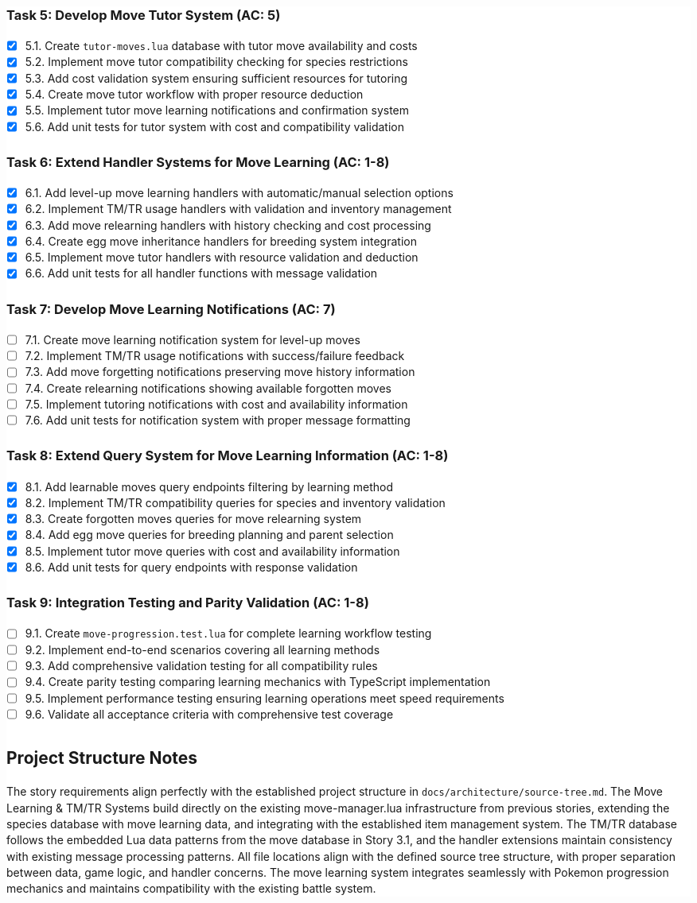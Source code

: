 ### Task 5: Develop Move Tutor System (AC: 5)
- [x] 5.1. Create `tutor-moves.lua` database with tutor move availability and costs
- [x] 5.2. Implement move tutor compatibility checking for species restrictions
- [x] 5.3. Add cost validation system ensuring sufficient resources for tutoring
- [x] 5.4. Create move tutor workflow with proper resource deduction
- [x] 5.5. Implement tutor move learning notifications and confirmation system
- [x] 5.6. Add unit tests for tutor system with cost and compatibility validation

### Task 6: Extend Handler Systems for Move Learning (AC: 1-8)
- [x] 6.1. Add level-up move learning handlers with automatic/manual selection options
- [x] 6.2. Implement TM/TR usage handlers with validation and inventory management
- [x] 6.3. Add move relearning handlers with history checking and cost processing
- [x] 6.4. Create egg move inheritance handlers for breeding system integration
- [x] 6.5. Implement move tutor handlers with resource validation and deduction
- [x] 6.6. Add unit tests for all handler functions with message validation

### Task 7: Develop Move Learning Notifications (AC: 7)
- [ ] 7.1. Create move learning notification system for level-up moves
- [ ] 7.2. Implement TM/TR usage notifications with success/failure feedback
- [ ] 7.3. Add move forgetting notifications preserving move history information
- [ ] 7.4. Create relearning notifications showing available forgotten moves
- [ ] 7.5. Implement tutoring notifications with cost and availability information
- [ ] 7.6. Add unit tests for notification system with proper message formatting

### Task 8: Extend Query System for Move Learning Information (AC: 1-8)  
- [x] 8.1. Add learnable moves query endpoints filtering by learning method
- [x] 8.2. Implement TM/TR compatibility queries for species and inventory validation
- [x] 8.3. Create forgotten moves queries for move relearning system
- [x] 8.4. Add egg move queries for breeding planning and parent selection
- [x] 8.5. Implement tutor move queries with cost and availability information
- [x] 8.6. Add unit tests for query endpoints with response validation

### Task 9: Integration Testing and Parity Validation (AC: 1-8)
- [ ] 9.1. Create `move-progression.test.lua` for complete learning workflow testing
- [ ] 9.2. Implement end-to-end scenarios covering all learning methods
- [ ] 9.3. Add comprehensive validation testing for all compatibility rules
- [ ] 9.4. Create parity testing comparing learning mechanics with TypeScript implementation
- [ ] 9.5. Implement performance testing ensuring learning operations meet speed requirements
- [ ] 9.6. Validate all acceptance criteria with comprehensive test coverage

## Project Structure Notes
The story requirements align perfectly with the established project structure in `docs/architecture/source-tree.md`. The Move Learning & TM/TR Systems build directly on the existing move-manager.lua infrastructure from previous stories, extending the species database with move learning data, and integrating with the established item management system. The TM/TR database follows the embedded Lua data patterns from the move database in Story 3.1, and the handler extensions maintain consistency with existing message processing patterns. All file locations align with the defined source tree structure, with proper separation between data, game logic, and handler concerns. The move learning system integrates seamlessly with Pokemon progression mechanics and maintains compatibility with the existing battle system.
